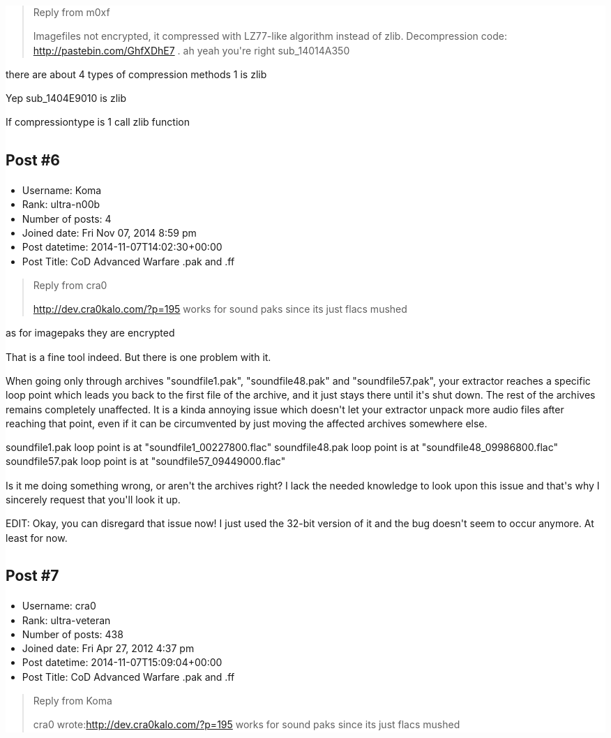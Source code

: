 > Reply from m0xf
>
> Imagefiles not encrypted, it compressed with LZ77-like algorithm instead of zlib. Decompression code: http://pastebin.com/GhfXDhE7 .
ah yeah you're right sub_14014A350

there are about 4 types of compression methods 1 is zlib


Yep  sub_1404E9010 is zlib



If compressiontype is 1 call zlib function
## Post #6
- Username: Koma
- Rank: ultra-n00b
- Number of posts: 4
- Joined date: Fri Nov 07, 2014 8:59 pm
- Post datetime: 2014-11-07T14:02:30+00:00
- Post Title: CoD Advanced Warfare .pak and .ff

> Reply from cra0
>
> http://dev.cra0kalo.com/?p=195
works for sound paks since its just flacs mushed 

as for imagepaks they are encrypted

That is a fine tool indeed. But there is one problem with it.

When going only through archives "soundfile1.pak", "soundfile48.pak" and "soundfile57.pak", your extractor reaches a specific loop point which leads you back to the first file of the archive, and it just stays there until it's shut down. The rest of the archives remains completely unaffected. It is a kinda annoying issue which doesn't let your extractor unpack more audio files after reaching that point, even if it can be circumvented by just moving the affected archives somewhere else.

soundfile1.pak loop point is at "soundfile1_00227800.flac"
soundfile48.pak loop point is at "soundfile48_09986800.flac"
soundfile57.pak loop point is at "soundfile57_09449000.flac"

Is it me doing something wrong, or aren't the archives right? I lack the needed knowledge to look upon this issue and that's why I sincerely request that you'll look it up.


EDIT: Okay, you can disregard that issue now! I just used the 32-bit version of it and the bug doesn't seem to occur anymore. At least for now.
## Post #7
- Username: cra0
- Rank: ultra-veteran
- Number of posts: 438
- Joined date: Fri Apr 27, 2012 4:37 pm
- Post datetime: 2014-11-07T15:09:04+00:00
- Post Title: CoD Advanced Warfare .pak and .ff

> Reply from Koma
>
> cra0 wrote:http://dev.cra0kalo.com/?p=195
works for sound paks since its just flacs mushed 

